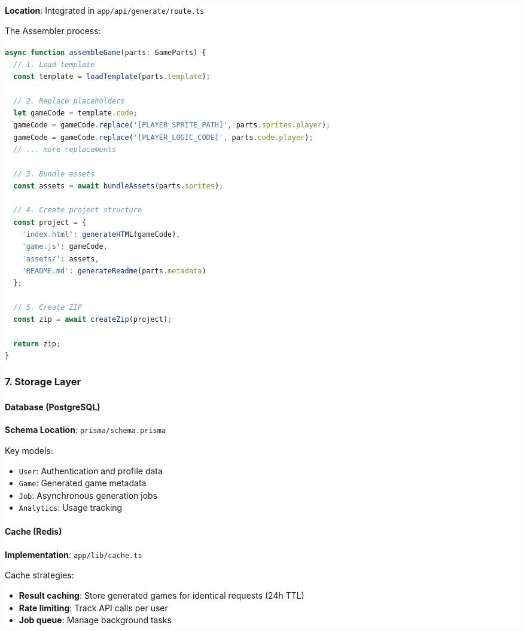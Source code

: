 **Location**: Integrated in `app/api/generate/route.ts`

The Assembler process:

```typescript
async function assembleGame(parts: GameParts) {
  // 1. Load template
  const template = loadTemplate(parts.template);

  // 2. Replace placeholders
  let gameCode = template.code;
  gameCode = gameCode.replace('[PLAYER_SPRITE_PATH]', parts.sprites.player);
  gameCode = gameCode.replace('[PLAYER_LOGIC_CODE]', parts.code.player);
  // ... more replacements

  // 3. Bundle assets
  const assets = await bundleAssets(parts.sprites);

  // 4. Create project structure
  const project = {
    'index.html': generateHTML(gameCode),
    'game.js': gameCode,
    'assets/': assets,
    'README.md': generateReadme(parts.metadata)
  };

  // 5. Create ZIP
  const zip = await createZip(project);

  return zip;
}
```

### 7. Storage Layer

#### Database (PostgreSQL)

**Schema Location**: `prisma/schema.prisma`

Key models:
- `User`: Authentication and profile data
- `Game`: Generated game metadata
- `Job`: Asynchronous generation jobs
- `Analytics`: Usage tracking

#### Cache (Redis)

**Implementation**: `app/lib/cache.ts`

Cache strategies:
- **Result caching**: Store generated games for identical requests (24h TTL)
- **Rate limiting**: Track API calls per user
- **Job queue**: Manage background tasks
